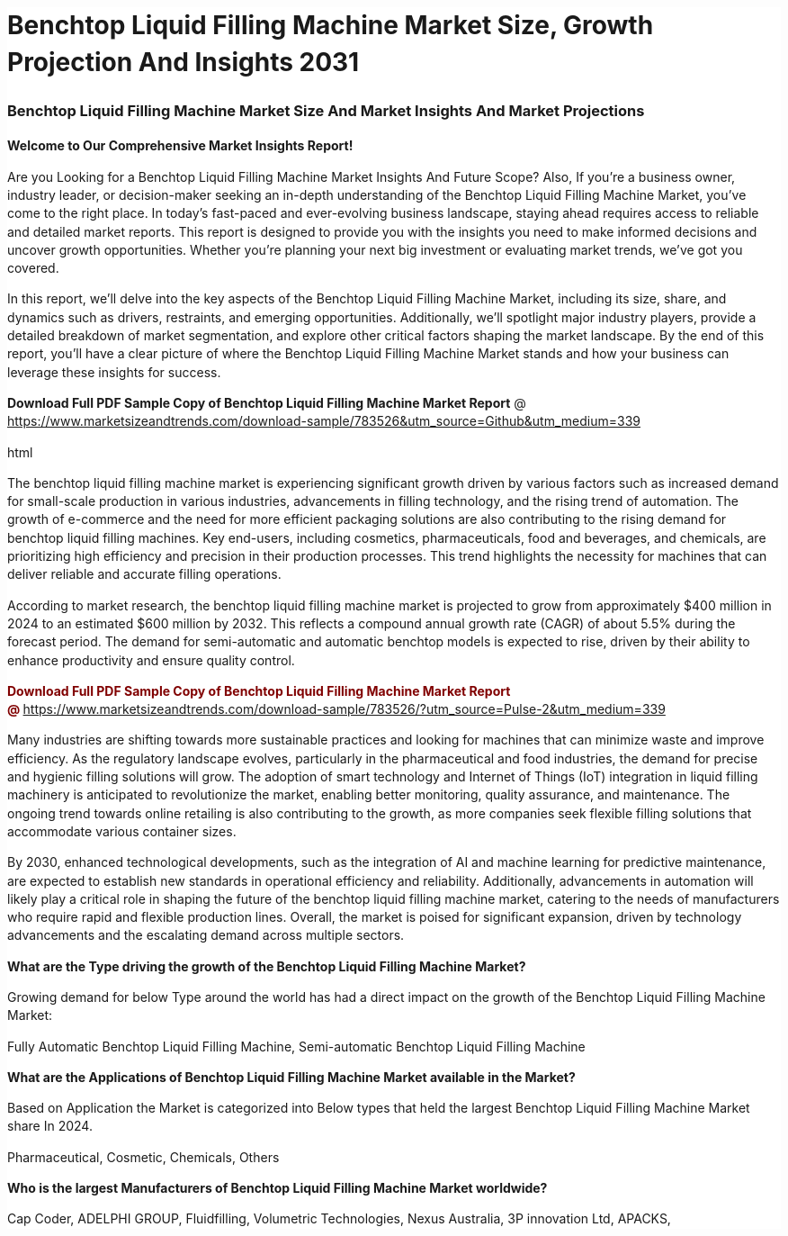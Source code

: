 <h1>Benchtop Liquid Filling Machine Market Size, Growth Projection And Insights 2031</h1><div class="" data-test-id=""><h3><span class="">Benchtop Liquid Filling Machine Market Size And Market Insights And Market Projections</span></h3></div><div class="" data-test-id=""><p><strong>Welcome to Our Comprehensive Market Insights Report!</strong></p><p>Are you Looking for a Benchtop Liquid Filling Machine Market Insights And Future Scope? Also, If you&rsquo;re a business owner, industry leader, or decision-maker seeking an in-depth understanding of the Benchtop Liquid Filling Machine Market, you&rsquo;ve come to the right place. In today&rsquo;s fast-paced and ever-evolving business landscape, staying ahead requires access to reliable and detailed market reports. This report is designed to provide you with the insights you need to make informed decisions and uncover growth opportunities. Whether you&rsquo;re planning your next big investment or evaluating market trends, we&rsquo;ve got you covered.</p><p>In this report, we&rsquo;ll delve into the key aspects of the Benchtop Liquid Filling Machine Market, including its size, share, and dynamics such as drivers, restraints, and emerging opportunities. Additionally, we&rsquo;ll spotlight major industry players, provide a detailed breakdown of market segmentation, and explore other critical factors shaping the market landscape. By the end of this report, you&rsquo;ll have a clear picture of where the Benchtop Liquid Filling Machine Market stands and how your business can leverage these insights for success.</p><p><strong>Download Full PDF Sample Copy of Benchtop Liquid Filling Machine Market Report</strong> @ <a href="https://www.marketsizeandtrends.com/download-sample/783526&utm_source=Github&utm_medium=339" target="_blank">https://www.marketsizeandtrends.com/download-sample/783526&utm_source=Github&utm_medium=339</a></p></div><div class="" data-test-id=""><p><span class="">html<p>The benchtop liquid filling machine market is experiencing significant growth driven by various factors such as increased demand for small-scale production in various industries, advancements in filling technology, and the rising trend of automation. The growth of e-commerce and the need for more efficient packaging solutions are also contributing to the rising demand for benchtop liquid filling machines. Key end-users, including cosmetics, pharmaceuticals, food and beverages, and chemicals, are prioritizing high efficiency and precision in their production processes. This trend highlights the necessity for machines that can deliver reliable and accurate filling operations.</p><p>According to market research, the benchtop liquid filling machine market is projected to grow from approximately $400 million in 2024 to an estimated $600 million by 2032. This reflects a compound annual growth rate (CAGR) of about 5.5% during the forecast period. The demand for semi-automatic and automatic benchtop models is expected to rise, driven by their ability to enhance productivity and ensure quality control.</p><p><strong><span style="color: #800000;">Download Full PDF Sample Copy of Benchtop Liquid Filling Machine Market Report @</span>&nbsp;</strong><a href="https://www.marketsizeandtrends.com/download-sample/783526/?utm_source=Pulse-2&amp;utm_medium=339">https://www.marketsizeandtrends.com/download-sample/783526/?utm_source=Pulse-2&amp;utm_medium=339</a></p><p>Many industries are shifting towards more sustainable practices and looking for machines that can minimize waste and improve efficiency. As the regulatory landscape evolves, particularly in the pharmaceutical and food industries, the demand for precise and hygienic filling solutions will grow. The adoption of smart technology and Internet of Things (IoT) integration in liquid filling machinery is anticipated to revolutionize the market, enabling better monitoring, quality assurance, and maintenance. The ongoing trend towards online retailing is also contributing to the growth, as more companies seek flexible filling solutions that accommodate various container sizes.</p><p>By 2030, enhanced technological developments, such as the integration of AI and machine learning for predictive maintenance, are expected to establish new standards in operational efficiency and reliability. Additionally, advancements in automation will likely play a critical role in shaping the future of the benchtop liquid filling machine market, catering to the needs of manufacturers who require rapid and flexible production lines. Overall, the market is poised for significant expansion, driven by technology advancements and the escalating demand across multiple sectors.</p></span></p><p><strong><span class="">What are the&nbsp;Type driving the growth of the Benchtop Liquid Filling Machine Market?</span></strong></p></div><div class="" data-test-id=""><p><span class="">Growing demand for below Type around the world has had a direct impact on the growth of the Benchtop Liquid Filling Machine Market:</span></p></div><div class="" data-test-id=""><p>Fully Automatic Benchtop Liquid Filling Machine, Semi-automatic Benchtop Liquid Filling Machine</p><p><span class=""><strong>What are the&nbsp;Applications&nbsp;of Benchtop Liquid Filling Machine Market available in the Market?</strong></span></p></div><div class="" data-test-id=""><p><span class="">Based on Application the Market is categorized into Below types that held the largest Benchtop Liquid Filling Machine Market share In 2024.</span></p></div><div class="" data-test-id=""><p><span class="">Pharmaceutical, Cosmetic, Chemicals, Others</span></p><p><span class=""><strong>Who is the largest Manufacturers of Benchtop Liquid Filling Machine Market worldwide?</strong></span></p></div><div class="" data-test-id=""><p><span class="">Cap Coder, ADELPHI GROUP, Fluidfilling, Volumetric Technologies, Nexus Australia, 3P innovation Ltd, APACKS,